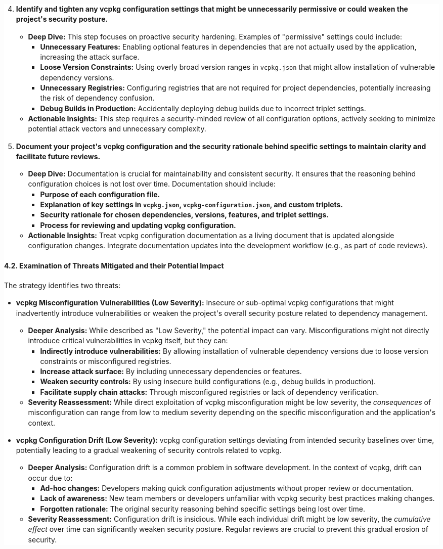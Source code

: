 4.  **Identify and tighten any vcpkg configuration settings that might be unnecessarily permissive or could weaken the project's security posture.**

    *   **Deep Dive:** This step focuses on proactive security hardening. Examples of "permissive" settings could include:
        *   **Unnecessary Features:**  Enabling optional features in dependencies that are not actually used by the application, increasing the attack surface.
        *   **Loose Version Constraints:**  Using overly broad version ranges in `vcpkg.json` that might allow installation of vulnerable dependency versions.
        *   **Unnecessary Registries:**  Configuring registries that are not required for project dependencies, potentially increasing the risk of dependency confusion.
        *   **Debug Builds in Production:**  Accidentally deploying debug builds due to incorrect triplet settings.
    *   **Actionable Insights:**  This step requires a security-minded review of all configuration options, actively seeking to minimize potential attack vectors and unnecessary complexity.

5.  **Document your project's vcpkg configuration and the security rationale behind specific settings to maintain clarity and facilitate future reviews.**

    *   **Deep Dive:** Documentation is crucial for maintainability and consistent security.  It ensures that the reasoning behind configuration choices is not lost over time.  Documentation should include:
        *   **Purpose of each configuration file.**
        *   **Explanation of key settings in `vcpkg.json`, `vcpkg-configuration.json`, and custom triplets.**
        *   **Security rationale for chosen dependencies, versions, features, and triplet settings.**
        *   **Process for reviewing and updating vcpkg configuration.**
    *   **Actionable Insights:**  Treat vcpkg configuration documentation as a living document that is updated alongside configuration changes. Integrate documentation updates into the development workflow (e.g., as part of code reviews).

#### 4.2. Examination of Threats Mitigated and their Potential Impact

The strategy identifies two threats:

*   **vcpkg Misconfiguration Vulnerabilities (Low Severity):** Insecure or sub-optimal vcpkg configurations that might inadvertently introduce vulnerabilities or weaken the project's overall security posture related to dependency management.
    *   **Deeper Analysis:** While described as "Low Severity," the potential impact can vary. Misconfigurations might not directly introduce critical vulnerabilities in vcpkg itself, but they can:
        *   **Indirectly introduce vulnerabilities:** By allowing installation of vulnerable dependency versions due to loose version constraints or misconfigured registries.
        *   **Increase attack surface:** By including unnecessary dependencies or features.
        *   **Weaken security controls:** By using insecure build configurations (e.g., debug builds in production).
        *   **Facilitate supply chain attacks:** Through misconfigured registries or lack of dependency verification.
    *   **Severity Reassessment:**  While direct exploitation of vcpkg misconfiguration might be low severity, the *consequences* of misconfiguration can range from low to medium severity depending on the specific misconfiguration and the application's context.

*   **vcpkg Configuration Drift (Low Severity):** vcpkg configuration settings deviating from intended security baselines over time, potentially leading to a gradual weakening of security controls related to vcpkg.
    *   **Deeper Analysis:** Configuration drift is a common problem in software development. In the context of vcpkg, drift can occur due to:
        *   **Ad-hoc changes:** Developers making quick configuration adjustments without proper review or documentation.
        *   **Lack of awareness:**  New team members or developers unfamiliar with vcpkg security best practices making changes.
        *   **Forgotten rationale:**  The original security reasoning behind specific settings being lost over time.
    *   **Severity Reassessment:**  Configuration drift is insidious.  While each individual drift might be low severity, the *cumulative effect* over time can significantly weaken security posture. Regular reviews are crucial to prevent this gradual erosion of security.
